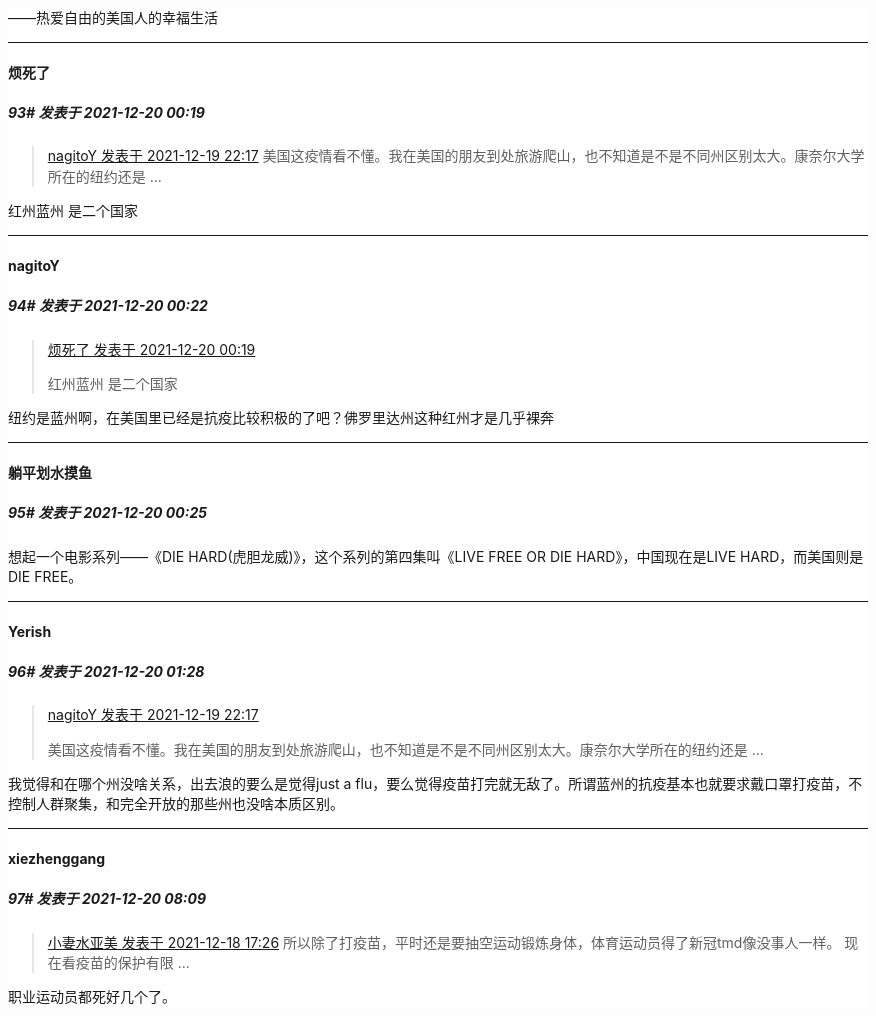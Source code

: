 ——热爱自由的美国人的幸福生活

*****

####  烦死了  
##### 93#       发表于 2021-12-20 00:19

<blockquote><a href="httphttps://bbs.saraba1st.com/2b/forum.php?mod=redirect&amp;goto=findpost&amp;pid=54006973&amp;ptid=2042931" target="_blank">nagitoY 发表于 2021-12-19 22:17</a>
美国这疫情看不懂。我在美国的朋友到处旅游爬山，也不知道是不是不同州区别太大。康奈尔大学所在的纽约还是 ...</blockquote>
红州蓝州 是二个国家

*****

####  nagitoY  
##### 94#       发表于 2021-12-20 00:22

<blockquote><a href="httphttps://bbs.saraba1st.com/2b/forum.php?mod=redirect&amp;goto=findpost&amp;pid=54008473&amp;ptid=2042931" target="_blank">烦死了 发表于 2021-12-20 00:19</a>

红州蓝州 是二个国家</blockquote>
纽约是蓝州啊，在美国里已经是抗疫比较积极的了吧？佛罗里达州这种红州才是几乎裸奔



*****

####  躺平划水摸鱼  
##### 95#       发表于 2021-12-20 00:25

想起一个电影系列——《DIE HARD(虎胆龙威)》，这个系列的第四集叫《LIVE FREE OR DIE HARD》，中国现在是LIVE HARD，而美国则是DIE FREE。



*****

####  Yerish  
##### 96#       发表于 2021-12-20 01:28

<blockquote><a href="httphttps://bbs.saraba1st.com/2b/forum.php?mod=redirect&amp;goto=findpost&amp;pid=54006973&amp;ptid=2042931" target="_blank">nagitoY 发表于 2021-12-19 22:17</a>

美国这疫情看不懂。我在美国的朋友到处旅游爬山，也不知道是不是不同州区别太大。康奈尔大学所在的纽约还是 ...</blockquote>
我觉得和在哪个州没啥关系，出去浪的要么是觉得just a flu，要么觉得疫苗打完就无敌了。所谓蓝州的抗疫基本也就要求戴口罩打疫苗，不控制人群聚集，和完全开放的那些州也没啥本质区别。



*****

####  xiezhenggang  
##### 97#       发表于 2021-12-20 08:09

<blockquote><a href="httphttps://bbs.saraba1st.com/2b/forum.php?mod=redirect&amp;goto=findpost&amp;pid=53988772&amp;ptid=2042931" target="_blank">小妻水亚美 发表于 2021-12-18 17:26</a>
所以除了打疫苗，平时还是要抽空运动锻炼身体，体育运动员得了新冠tmd像没事人一样。
现在看疫苗的保护有限 ...</blockquote>
职业运动员都死好几个了。
